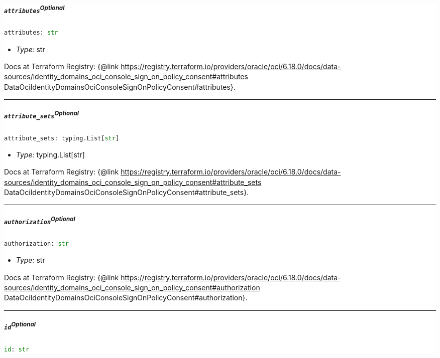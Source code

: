 ##### `attributes`<sup>Optional</sup> <a name="attributes" id="rhizo-co-terraform-provider-oci.dataOciIdentityDomainsOciConsoleSignOnPolicyConsent.DataOciIdentityDomainsOciConsoleSignOnPolicyConsentConfig.property.attributes"></a>

```python
attributes: str
```

- *Type:* str

Docs at Terraform Registry: {@link https://registry.terraform.io/providers/oracle/oci/6.18.0/docs/data-sources/identity_domains_oci_console_sign_on_policy_consent#attributes DataOciIdentityDomainsOciConsoleSignOnPolicyConsent#attributes}.

---

##### `attribute_sets`<sup>Optional</sup> <a name="attribute_sets" id="rhizo-co-terraform-provider-oci.dataOciIdentityDomainsOciConsoleSignOnPolicyConsent.DataOciIdentityDomainsOciConsoleSignOnPolicyConsentConfig.property.attributeSets"></a>

```python
attribute_sets: typing.List[str]
```

- *Type:* typing.List[str]

Docs at Terraform Registry: {@link https://registry.terraform.io/providers/oracle/oci/6.18.0/docs/data-sources/identity_domains_oci_console_sign_on_policy_consent#attribute_sets DataOciIdentityDomainsOciConsoleSignOnPolicyConsent#attribute_sets}.

---

##### `authorization`<sup>Optional</sup> <a name="authorization" id="rhizo-co-terraform-provider-oci.dataOciIdentityDomainsOciConsoleSignOnPolicyConsent.DataOciIdentityDomainsOciConsoleSignOnPolicyConsentConfig.property.authorization"></a>

```python
authorization: str
```

- *Type:* str

Docs at Terraform Registry: {@link https://registry.terraform.io/providers/oracle/oci/6.18.0/docs/data-sources/identity_domains_oci_console_sign_on_policy_consent#authorization DataOciIdentityDomainsOciConsoleSignOnPolicyConsent#authorization}.

---

##### `id`<sup>Optional</sup> <a name="id" id="rhizo-co-terraform-provider-oci.dataOciIdentityDomainsOciConsoleSignOnPolicyConsent.DataOciIdentityDomainsOciConsoleSignOnPolicyConsentConfig.property.id"></a>

```python
id: str
```

